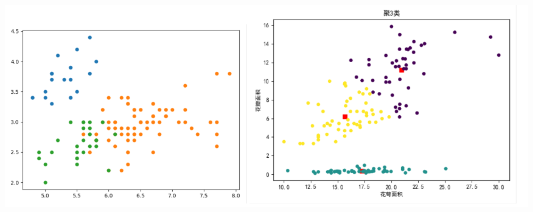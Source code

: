 <img src="/images/聚类2.png" alt="image-20211207150236372" style="zoom: 50%;" />

<img src="/images/聚类3.png" alt="image-20211207122144071" style="zoom: 65%;" />
